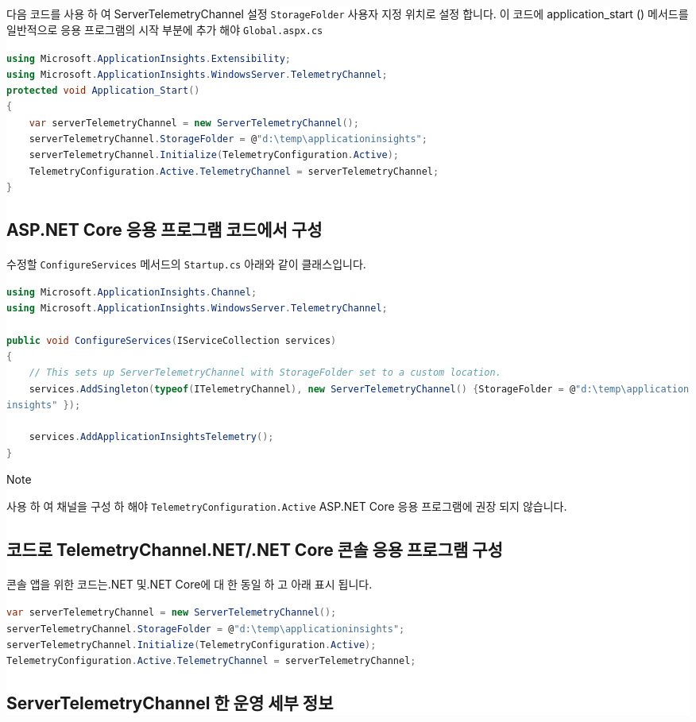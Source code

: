 다음 코드를 사용 하 여 ServerTelemetryChannel 설정 `StorageFolder` 사용자 지정 위치로 설정 합니다. 이 코드에 application_start () 메서드를 일반적으로 응용 프로그램의 시작 부분에 추가 해야 `Global.aspx.cs`

```csharp
using Microsoft.ApplicationInsights.Extensibility;
using Microsoft.ApplicationInsights.WindowsServer.TelemetryChannel;
protected void Application_Start()
{
    var serverTelemetryChannel = new ServerTelemetryChannel();
    serverTelemetryChannel.StorageFolder = @"d:\temp\applicationinsights";
    serverTelemetryChannel.Initialize(TelemetryConfiguration.Active);
    TelemetryConfiguration.Active.TelemetryChannel = serverTelemetryChannel;
}
```

## <a name="configuration-in-code-for-aspnet-core-applications"></a>ASP.NET Core 응용 프로그램 코드에서 구성

수정할 `ConfigureServices` 메서드의 `Startup.cs` 아래와 같이 클래스입니다.

```csharp
using Microsoft.ApplicationInsights.Channel;
using Microsoft.ApplicationInsights.WindowsServer.TelemetryChannel;

public void ConfigureServices(IServiceCollection services)
{
    // This sets up ServerTelemetryChannel with StorageFolder set to a custom location.
    services.AddSingleton(typeof(ITelemetryChannel), new ServerTelemetryChannel() {StorageFolder = @"d:\temp\applicationinsights" });

    services.AddApplicationInsightsTelemetry();
}

```

> [!NOTE]
> 사용 하 여 채널을 구성 하 해야 `TelemetryConfiguration.Active` ASP.NET Core 응용 프로그램에 권장 되지 않습니다.

## <a name="configuring-telemetrychannel-in-code-for-netnet-core-console-applications"></a>코드로 TelemetryChannel.NET/.NET Core 콘솔 응용 프로그램 구성

콘솔 앱을 위한 코드는.NET 및.NET Core에 대 한 동일 하 고 아래 표시 됩니다.

```csharp
var serverTelemetryChannel = new ServerTelemetryChannel();
serverTelemetryChannel.StorageFolder = @"d:\temp\applicationinsights";
serverTelemetryChannel.Initialize(TelemetryConfiguration.Active);
TelemetryConfiguration.Active.TelemetryChannel = serverTelemetryChannel;
```

## <a name="operational-details-of-servertelemetrychannel"></a>ServerTelemetryChannel 한 운영 세부 정보
